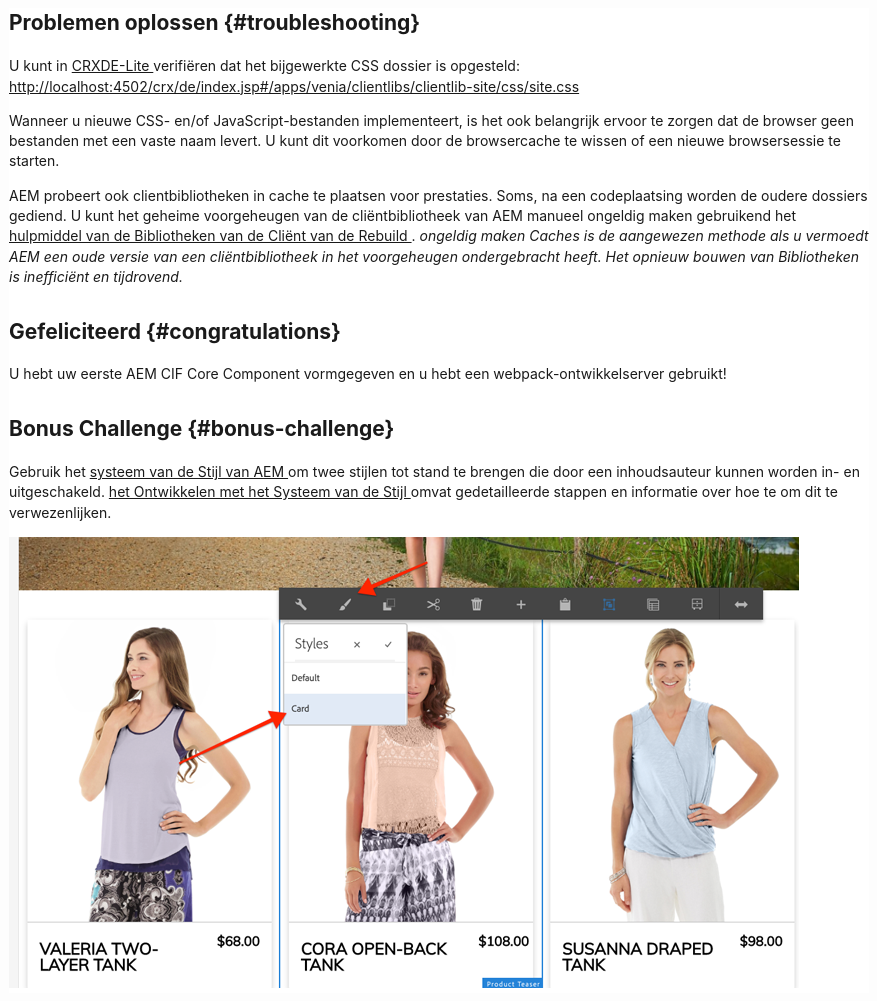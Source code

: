 ## Problemen oplossen {#troubleshooting}

U kunt in [ CRXDE-Lite ](http://localhost:4502/crx/de/index.jsp) verifiëren dat het bijgewerkte CSS dossier is opgesteld: [ http://localhost:4502/crx/de/index.jsp#/apps/venia/clientlibs/clientlib-site/css/site.css ](http://localhost:4502/crx/de/index.jsp#/apps/venia/clientlibs/clientlib-site/css/site.css)

Wanneer u nieuwe CSS- en/of JavaScript-bestanden implementeert, is het ook belangrijk ervoor te zorgen dat de browser geen bestanden met een vaste naam levert. U kunt dit voorkomen door de browsercache te wissen of een nieuwe browsersessie te starten.

AEM probeert ook clientbibliotheken in cache te plaatsen voor prestaties. Soms, na een codeplaatsing worden de oudere dossiers gediend. U kunt het geheime voorgeheugen van de cliëntbibliotheek van AEM manueel ongeldig maken gebruikend het [ hulpmiddel van de Bibliotheken van de Cliënt van de Rebuild ](http://localhost:4502/libs/granite/ui/content/dumplibs.rebuild.html). *ongeldig maken Caches is de aangewezen methode als u vermoedt AEM een oude versie van een cliëntbibliotheek in het voorgeheugen ondergebracht heeft. Het opnieuw bouwen van Bibliotheken is inefficiënt en tijdrovend.*

## Gefeliciteerd {#congratulations}

U hebt uw eerste AEM CIF Core Component vormgegeven en u hebt een webpack-ontwikkelserver gebruikt!

## Bonus Challenge {#bonus-challenge}

Gebruik het [ systeem van de Stijl van AEM ](/help/sites-authoring/style-system.md) om twee stijlen tot stand te brengen die door een inhoudsauteur kunnen worden in- en uitgeschakeld. [ het Ontwikkelen met het Systeem van de Stijl ](https://experienceleague.adobe.com/docs/experience-manager-learn/getting-started-wknd-tutorial-develop/project-archetype/style-system.html) omvat gedetailleerde stappen en informatie over hoe te om dit te verwezenlijken.

![ Uitdaging van de Bonus - stijlSysteem ](../assets/style-cif-component/bonus-challenge.png)
